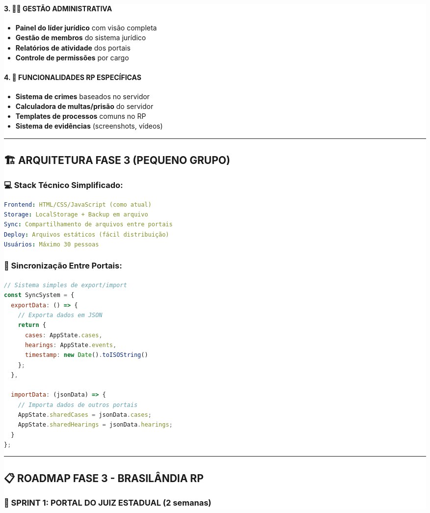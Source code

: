 #### **3. 👨‍💼 GESTÃO ADMINISTRATIVA**
- **Painel do líder jurídico** com visão completa
- **Gestão de membros** do sistema jurídico
- **Relatórios de atividade** dos portais
- **Controle de permissões** por cargo

#### **4. 🎯 FUNCIONALIDADES RP ESPECÍFICAS**
- **Sistema de crimes** baseados no servidor
- **Calculadora de multas/prisão** do servidor
- **Templates de processos** comuns no RP
- **Sistema de evidências** (screenshots, vídeos)

---

## 🏗️ ARQUITETURA FASE 3 (PEQUENO GRUPO)

### **💻 Stack Técnico Simplificado:**
```yaml
Frontend: HTML/CSS/JavaScript (como atual)
Storage: LocalStorage + Backup em arquivo
Sync: Compartilhamento de arquivos entre portais
Deploy: Arquivos estáticos (fácil distribuição)
Usuários: Máximo 30 pessoas
```

### **🔄 Sincronização Entre Portais:**
```javascript
// Sistema simples de export/import
const SyncSystem = {
  exportData: () => {
    // Exporta dados em JSON
    return {
      cases: AppState.cases,
      hearings: AppState.events,
      timestamp: new Date().toISOString()
    };
  },
  
  importData: (jsonData) => {
    // Importa dados de outros portais
    AppState.sharedCases = jsonData.cases;
    AppState.sharedHearings = jsonData.hearings;
  }
};
```

---

## 📋 ROADMAP FASE 3 - BRASILÂNDIA RP

### **🎯 SPRINT 1: PORTAL DO JUIZ ESTADUAL (2 semanas)**
